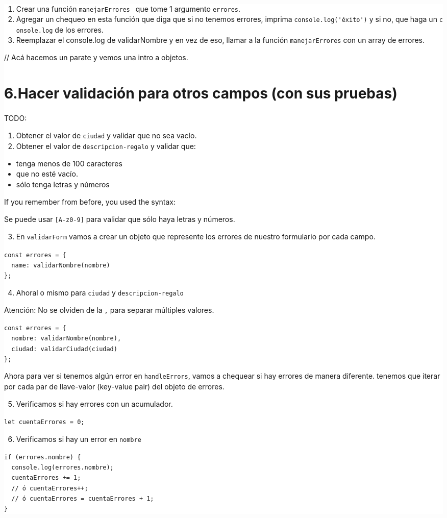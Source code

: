 1. Crear una función `manejarErrores ` que tome 1 argumento `errores`.
2. Agregar un chequeo en esta función que diga que si no tenemos errores,
   imprima `console.log('éxito')` y si no, que haga un `console.log` de los errores.
3. Reemplazar el console.log de validarNombre y en vez de eso,
   llamar a la función `manejarErrores` con un array de errores.

// Acá hacemos un parate y vemos una intro a objetos.

# 6.Hacer validación para otros campos (con sus pruebas)

TODO:

1. Obtener el valor de `ciudad` y validar que no sea vacío.
2. Obtener el valor de `descripcion-regalo` y validar que:

- tenga menos de 100 caracteres
- que no esté vacío.
- sólo tenga letras y números

If you remember from before, you used the syntax:

Se puede usar `[A-z0-9]` para validar que sólo haya letras y números.

3. En `validarForm` vamos a crear un objeto que represente los errores
   de nuestro formulario por cada campo.

```
const errores = {
  name: validarNombre(nombre)
};
```

4. Ahoral o mismo para `ciudad` y `descripcion-regalo`

Atención: No se olviden de la `,` para separar múltiples valores.

```
const errores = {
  nombre: validarNombre(nombre),
  ciudad: validarCiudad(ciudad)
};
```

Ahora para ver si tenemos algún error en `handleErrors`,
vamos a chequear si hay errores de manera diferente.
tenemos que iterar por cada par de llave-valor (key-value pair) del objeto
de errores.

5. Verificamos si hay errores con un acumulador.

```
let cuentaErrores = 0;
```

6. Verificamos si hay un error en `nombre`

```
if (errores.nombre) {
  console.log(errores.nombre);
  cuentaErrores += 1;
  // ó cuentaErrores++;
  // ó cuentaErrores = cuentaErrores + 1;
}
```
